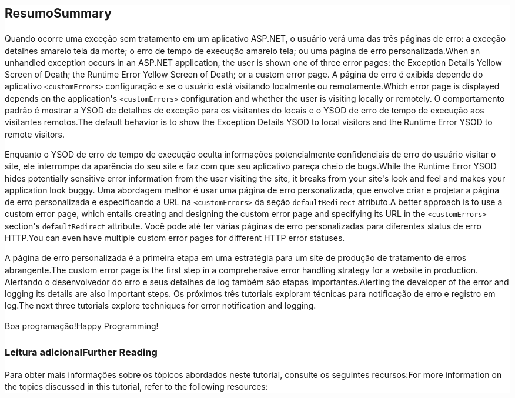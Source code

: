 ## <a name="summary"></a><span data-ttu-id="6c30f-238">Resumo</span><span class="sxs-lookup"><span data-stu-id="6c30f-238">Summary</span></span>

<span data-ttu-id="6c30f-239">Quando ocorre uma exceção sem tratamento em um aplicativo ASP.NET, o usuário verá uma das três páginas de erro: a exceção detalhes amarelo tela da morte; o erro de tempo de execução amarelo tela; ou uma página de erro personalizada.</span><span class="sxs-lookup"><span data-stu-id="6c30f-239">When an unhandled exception occurs in an ASP.NET application, the user is shown one of three error pages: the Exception Details Yellow Screen of Death; the Runtime Error Yellow Screen of Death; or a custom error page.</span></span> <span data-ttu-id="6c30f-240">A página de erro é exibida depende do aplicativo `<customErrors>` configuração e se o usuário está visitando localmente ou remotamente.</span><span class="sxs-lookup"><span data-stu-id="6c30f-240">Which error page is displayed depends on the application's `<customErrors>` configuration and whether the user is visiting locally or remotely.</span></span> <span data-ttu-id="6c30f-241">O comportamento padrão é mostrar a YSOD de detalhes de exceção para os visitantes do locais e o YSOD de erro de tempo de execução aos visitantes remotos.</span><span class="sxs-lookup"><span data-stu-id="6c30f-241">The default behavior is to show the Exception Details YSOD to local visitors and the Runtime Error YSOD to remote visitors.</span></span>

<span data-ttu-id="6c30f-242">Enquanto o YSOD de erro de tempo de execução oculta informações potencialmente confidenciais de erro do usuário visitar o site, ele interrompe da aparência do seu site e faz com que seu aplicativo pareça cheio de bugs.</span><span class="sxs-lookup"><span data-stu-id="6c30f-242">While the Runtime Error YSOD hides potentially sensitive error information from the user visiting the site, it breaks from your site's look and feel and makes your application look buggy.</span></span> <span data-ttu-id="6c30f-243">Uma abordagem melhor é usar uma página de erro personalizada, que envolve criar e projetar a página de erro personalizada e especificando a URL na `<customErrors>` da seção `defaultRedirect` atributo.</span><span class="sxs-lookup"><span data-stu-id="6c30f-243">A better approach is to use a custom error page, which entails creating and designing the custom error page and specifying its URL in the `<customErrors>` section's `defaultRedirect` attribute.</span></span> <span data-ttu-id="6c30f-244">Você pode até ter várias páginas de erro personalizadas para diferentes status de erro HTTP.</span><span class="sxs-lookup"><span data-stu-id="6c30f-244">You can even have multiple custom error pages for different HTTP error statuses.</span></span>

<span data-ttu-id="6c30f-245">A página de erro personalizada é a primeira etapa em uma estratégia para um site de produção de tratamento de erros abrangente.</span><span class="sxs-lookup"><span data-stu-id="6c30f-245">The custom error page is the first step in a comprehensive error handling strategy for a website in production.</span></span> <span data-ttu-id="6c30f-246">Alertando o desenvolvedor do erro e seus detalhes de log também são etapas importantes.</span><span class="sxs-lookup"><span data-stu-id="6c30f-246">Alerting the developer of the error and logging its details are also important steps.</span></span> <span data-ttu-id="6c30f-247">Os próximos três tutoriais exploram técnicas para notificação de erro e registro em log.</span><span class="sxs-lookup"><span data-stu-id="6c30f-247">The next three tutorials explore techniques for error notification and logging.</span></span>

<span data-ttu-id="6c30f-248">Boa programação!</span><span class="sxs-lookup"><span data-stu-id="6c30f-248">Happy Programming!</span></span>

### <a name="further-reading"></a><span data-ttu-id="6c30f-249">Leitura adicional</span><span class="sxs-lookup"><span data-stu-id="6c30f-249">Further Reading</span></span>

<span data-ttu-id="6c30f-250">Para obter mais informações sobre os tópicos abordados neste tutorial, consulte os seguintes recursos:</span><span class="sxs-lookup"><span data-stu-id="6c30f-250">For more information on the topics discussed in this tutorial, refer to the following resources:</span></span>

